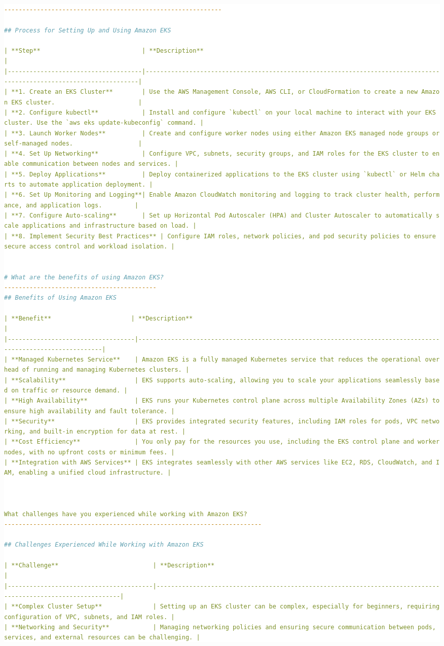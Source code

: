   ```yaml
------------------------------------------------------------

## Process for Setting Up and Using Amazon EKS

| **Step**                            | **Description**                                                                                                      |
|-------------------------------------|----------------------------------------------------------------------------------------------------------------------|
| **1. Create an EKS Cluster**        | Use the AWS Management Console, AWS CLI, or CloudFormation to create a new Amazon EKS cluster.                       |
| **2. Configure kubectl**            | Install and configure `kubectl` on your local machine to interact with your EKS cluster. Use the `aws eks update-kubeconfig` command. |
| **3. Launch Worker Nodes**          | Create and configure worker nodes using either Amazon EKS managed node groups or self-managed nodes.                  |
| **4. Set Up Networking**            | Configure VPC, subnets, security groups, and IAM roles for the EKS cluster to enable communication between nodes and services. |
| **5. Deploy Applications**          | Deploy containerized applications to the EKS cluster using `kubectl` or Helm charts to automate application deployment. |
| **6. Set Up Monitoring and Logging**| Enable Amazon CloudWatch monitoring and logging to track cluster health, performance, and application logs.         |
| **7. Configure Auto-scaling**       | Set up Horizontal Pod Autoscaler (HPA) and Cluster Autoscaler to automatically scale applications and infrastructure based on load. |
| **8. Implement Security Best Practices** | Configure IAM roles, network policies, and pod security policies to ensure secure access control and workload isolation. |


# What are the benefits of using Amazon EKS?
------------------------------------------
## Benefits of Using Amazon EKS

| **Benefit**                      | **Description**                                                                                              |
|-----------------------------------|--------------------------------------------------------------------------------------------------------------|
| **Managed Kubernetes Service**    | Amazon EKS is a fully managed Kubernetes service that reduces the operational overhead of running and managing Kubernetes clusters. |
| **Scalability**                   | EKS supports auto-scaling, allowing you to scale your applications seamlessly based on traffic or resource demand. |
| **High Availability**             | EKS runs your Kubernetes control plane across multiple Availability Zones (AZs) to ensure high availability and fault tolerance. |
| **Security**                      | EKS provides integrated security features, including IAM roles for pods, VPC networking, and built-in encryption for data at rest. |
| **Cost Efficiency**               | You only pay for the resources you use, including the EKS control plane and worker nodes, with no upfront costs or minimum fees. |
| **Integration with AWS Services** | EKS integrates seamlessly with other AWS services like EC2, RDS, CloudWatch, and IAM, enabling a unified cloud infrastructure. |



What challenges have you experienced while working with Amazon EKS?
-----------------------------------------------------------------------

## Challenges Experienced While Working with Amazon EKS

| **Challenge**                          | **Description**                                                                                              |
|----------------------------------------|--------------------------------------------------------------------------------------------------------------|
| **Complex Cluster Setup**              | Setting up an EKS cluster can be complex, especially for beginners, requiring configuration of VPC, subnets, and IAM roles. |
| **Networking and Security**            | Managing networking policies and ensuring secure communication between pods, services, and external resources can be challenging. |
  ```